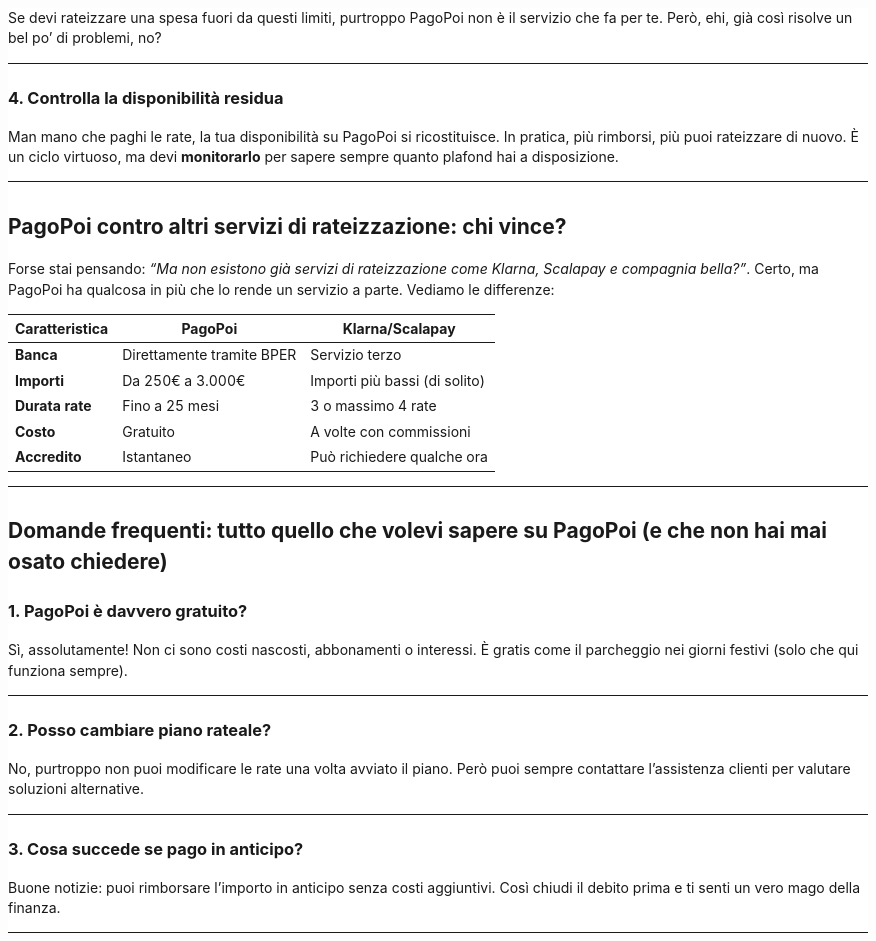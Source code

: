 Se devi rateizzare una spesa fuori da questi limiti, purtroppo PagoPoi non è il servizio che fa per te. Però, ehi, già così risolve un bel po’ di problemi, no?  

---

### **4. Controlla la disponibilità residua**
Man mano che paghi le rate, la tua disponibilità su PagoPoi si ricostituisce. In pratica, più rimborsi, più puoi rateizzare di nuovo. È un ciclo virtuoso, ma devi **monitorarlo** per sapere sempre quanto plafond hai a disposizione.

---

## PagoPoi contro altri servizi di rateizzazione: chi vince?

Forse stai pensando: *“Ma non esistono già servizi di rateizzazione come Klarna, Scalapay e compagnia bella?”*. Certo, ma PagoPoi ha qualcosa in più che lo rende un servizio a parte. Vediamo le differenze:

| **Caratteristica**      | **PagoPoi**                      | **Klarna/Scalapay**             |
|--------------------------|----------------------------------|---------------------------------|
| **Banca**               | Direttamente tramite BPER       | Servizio terzo                  |
| **Importi**             | Da 250€ a 3.000€                | Importi più bassi (di solito)   |
| **Durata rate**         | Fino a 25 mesi                  | 3 o massimo 4 rate              |
| **Costo**               | Gratuito                        | A volte con commissioni         |
| **Accredito**           | Istantaneo                      | Può richiedere qualche ora      |

---

## Domande frequenti: tutto quello che volevi sapere su PagoPoi (e che non hai mai osato chiedere)

### **1. PagoPoi è davvero gratuito?**  
Sì, assolutamente! Non ci sono costi nascosti, abbonamenti o interessi. È gratis come il parcheggio nei giorni festivi (solo che qui funziona sempre).  

---

### **2. Posso cambiare piano rateale?**  
No, purtroppo non puoi modificare le rate una volta avviato il piano. Però puoi sempre contattare l’assistenza clienti per valutare soluzioni alternative.

---

### **3. Cosa succede se pago in anticipo?**  
Buone notizie: puoi rimborsare l’importo in anticipo senza costi aggiuntivi. Così chiudi il debito prima e ti senti un vero mago della finanza.  

---